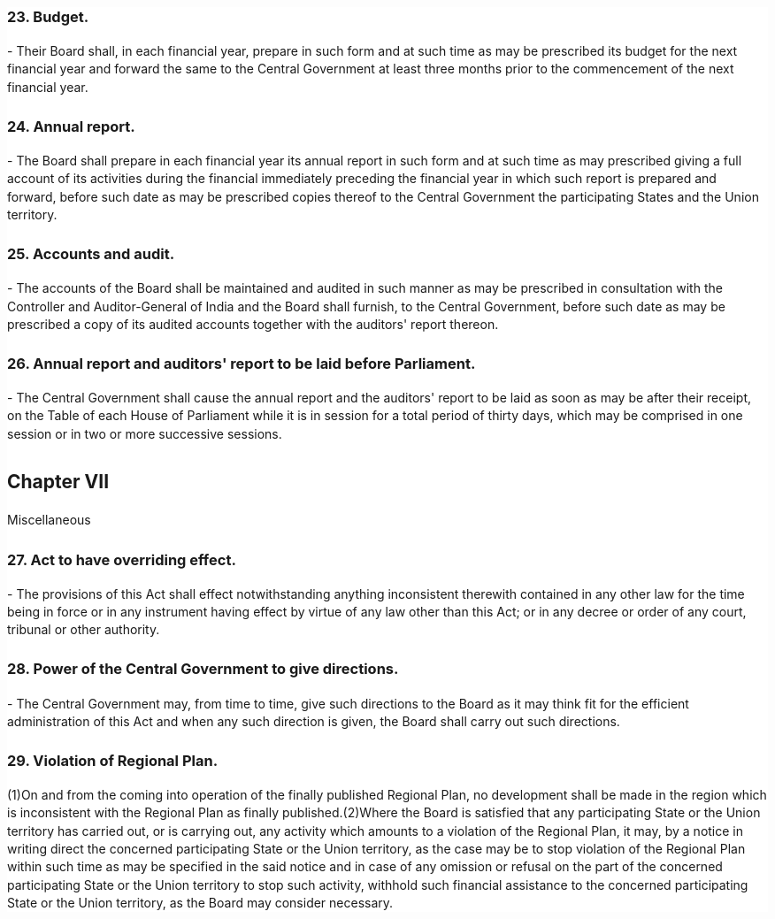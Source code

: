 ### 23. Budget.

\- Their Board shall, in each financial year, prepare in such form and at such
time as may be prescribed its budget for the next financial year and forward
the same to the Central Government at least three months prior to the
commencement of the next financial year.

### 24. Annual report.

\- The Board shall prepare in each financial year its annual report in such
form and at such time as may prescribed giving a full account of its
activities during the financial immediately preceding the financial year in
which such report is prepared and forward, before such date as may be
prescribed copies thereof to the Central Government the participating States
and the Union territory.

### 25. Accounts and audit.

\- The accounts of the Board shall be maintained and audited in such manner as
may be prescribed in consultation with the Controller and Auditor-General of
India and the Board shall furnish, to the Central Government, before such date
as may be prescribed a copy of its audited accounts together with the
auditors' report thereon.

### 26. Annual report and auditors' report to be laid before Parliament.

\- The Central Government shall cause the annual report and the auditors'
report to be laid as soon as may be after their receipt, on the Table of each
House of Parliament while it is in session for a total period of thirty days,
which may be comprised in one session or in two or more successive sessions.

## Chapter VII  
Miscellaneous

### 27. Act to have overriding effect.

\- The provisions of this Act shall effect notwithstanding anything
inconsistent therewith contained in any other law for the time being in force
or in any instrument having effect by virtue of any law other than this Act;
or in any decree or order of any court, tribunal or other authority.

### 28. Power of the Central Government to give directions.

\- The Central Government may, from time to time, give such directions to the
Board as it may think fit for the efficient administration of this Act and
when any such direction is given, the Board shall carry out such directions.

### 29. Violation of Regional Plan.

(1)On and from the coming into operation of the finally published Regional
Plan, no development shall be made in the region which is inconsistent with
the Regional Plan as finally published.(2)Where the Board is satisfied that
any participating State or the Union territory has carried out, or is carrying
out, any activity which amounts to a violation of the Regional Plan, it may,
by a notice in writing direct the concerned participating State or the Union
territory, as the case may be to stop violation of the Regional Plan within
such time as may be specified in the said notice and in case of any omission
or refusal on the part of the concerned participating State or the Union
territory to stop such activity, withhold such financial assistance to the
concerned participating State or the Union territory, as the Board may
consider necessary.
